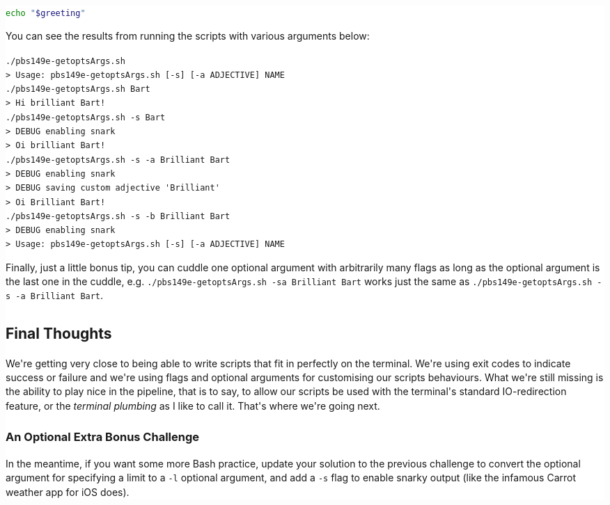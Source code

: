 ```bash
echo "$greeting"
```

You can see the results from running the scripts with various arguments below:

```text
./pbs149e-getoptsArgs.sh
> Usage: pbs149e-getoptsArgs.sh [-s] [-a ADJECTIVE] NAME
./pbs149e-getoptsArgs.sh Bart
> Hi brilliant Bart!
./pbs149e-getoptsArgs.sh -s Bart
> DEBUG enabling snark
> Oi brilliant Bart!
./pbs149e-getoptsArgs.sh -s -a Brilliant Bart
> DEBUG enabling snark
> DEBUG saving custom adjective 'Brilliant'
> Oi Brilliant Bart!
./pbs149e-getoptsArgs.sh -s -b Brilliant Bart
> DEBUG enabling snark
> Usage: pbs149e-getoptsArgs.sh [-s] [-a ADJECTIVE] NAME
```

Finally, just a little bonus tip, you can cuddle one optional argument with arbitrarily many flags as long as the optional argument is the last one in the cuddle, e.g. `./pbs149e-getoptsArgs.sh -sa Brilliant Bart` works just the same as `./pbs149e-getoptsArgs.sh -s -a Brilliant Bart`.

## Final Thoughts

We're getting very close to being able to write scripts that fit in perfectly on the terminal. We're using exit codes to indicate success or failure and we're using flags and optional arguments for customising our scripts behaviours. What we're still missing is the ability to play nice in the pipeline, that is to say, to allow our scripts be used with the terminal's standard IO-redirection feature, or the *terminal plumbing* as I like to call it. That's where we're going next.

### An Optional Extra Bonus Challenge

In the meantime, if you want some more Bash practice, update your solution to the previous challenge to convert the optional argument for specifying a limit to a `-l` optional argument, and add a `-s` flag to enable snarky output (like the infamous Carrot weather app for iOS does).